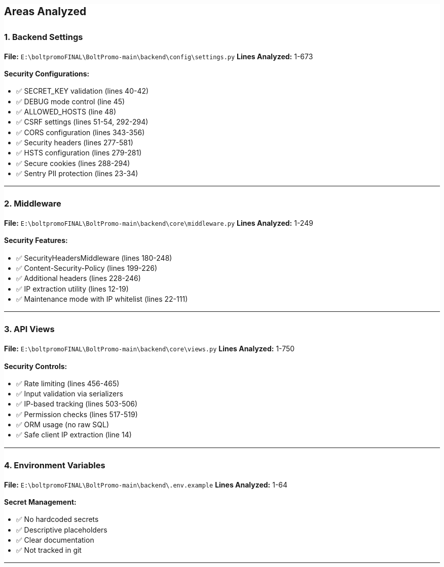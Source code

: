 
## Areas Analyzed

### 1. Backend Settings
**File:** `E:\boltpromoFINAL\BoltPromo-main\backend\config\settings.py`
**Lines Analyzed:** 1-673

**Security Configurations:**
- ✅ SECRET_KEY validation (lines 40-42)
- ✅ DEBUG mode control (line 45)
- ✅ ALLOWED_HOSTS (line 48)
- ✅ CSRF settings (lines 51-54, 292-294)
- ✅ CORS configuration (lines 343-356)
- ✅ Security headers (lines 277-581)
- ✅ HSTS configuration (lines 279-281)
- ✅ Secure cookies (lines 288-294)
- ✅ Sentry PII protection (lines 23-34)

---

### 2. Middleware
**File:** `E:\boltpromoFINAL\BoltPromo-main\backend\core\middleware.py`
**Lines Analyzed:** 1-249

**Security Features:**
- ✅ SecurityHeadersMiddleware (lines 180-248)
- ✅ Content-Security-Policy (lines 199-226)
- ✅ Additional headers (lines 228-246)
- ✅ IP extraction utility (lines 12-19)
- ✅ Maintenance mode with IP whitelist (lines 22-111)

---

### 3. API Views
**File:** `E:\boltpromoFINAL\BoltPromo-main\backend\core\views.py`
**Lines Analyzed:** 1-750

**Security Controls:**
- ✅ Rate limiting (lines 456-465)
- ✅ Input validation via serializers
- ✅ IP-based tracking (lines 503-506)
- ✅ Permission checks (lines 517-519)
- ✅ ORM usage (no raw SQL)
- ✅ Safe client IP extraction (line 14)

---

### 4. Environment Variables
**File:** `E:\boltpromoFINAL\BoltPromo-main\backend\.env.example`
**Lines Analyzed:** 1-64

**Secret Management:**
- ✅ No hardcoded secrets
- ✅ Descriptive placeholders
- ✅ Clear documentation
- ✅ Not tracked in git

---